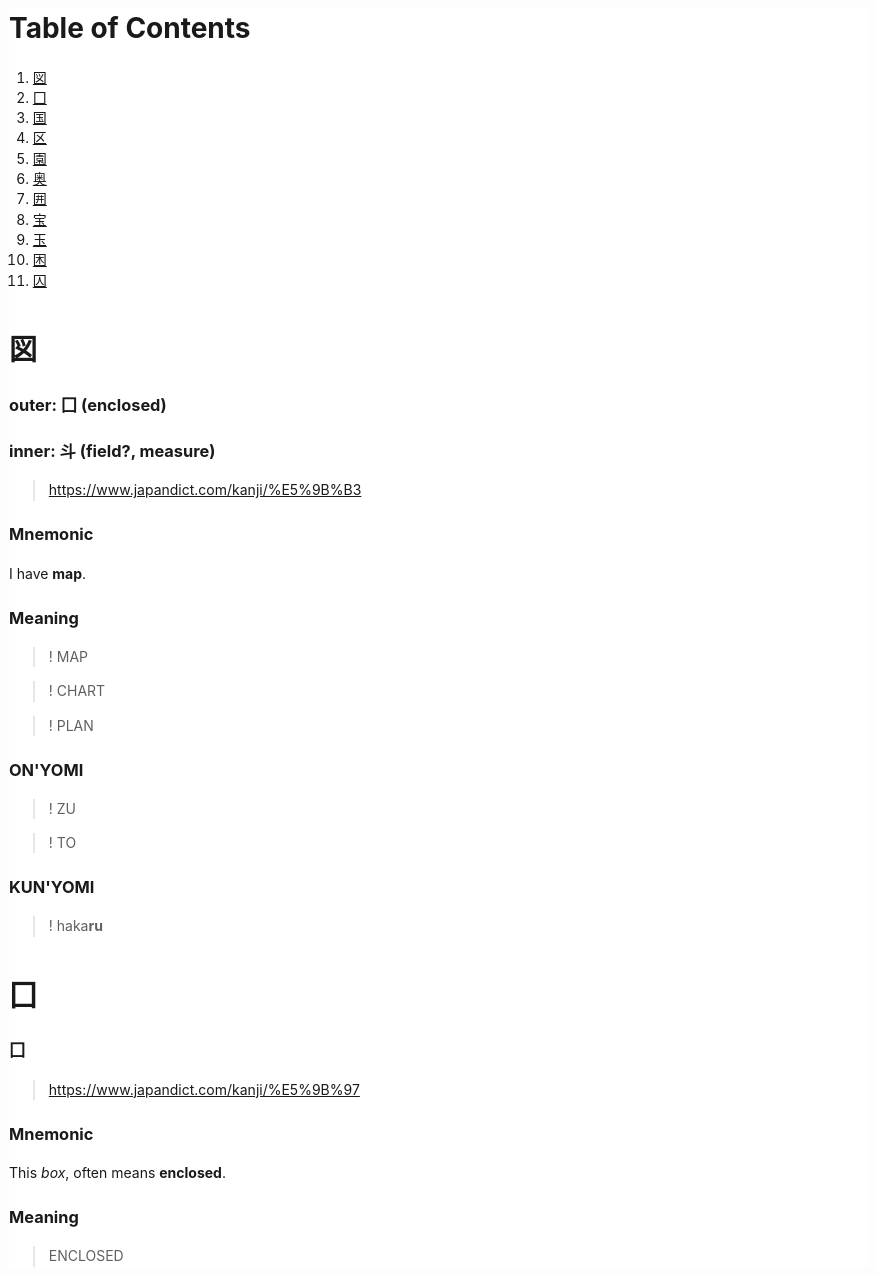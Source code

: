 # Table of Contents

1. [図](#図)
2. [囗](#囗)
3. [国](#国)
4. [区](#区)
5. [園](#園)
6. [奥](#奥)
7. [囲](#囲)
8. [宝](#宝)
9. [玉](#玉)
10. [困](#困)
11. [囚](#囚)


# 図
### outer: 囗 (enclosed)
### inner: 斗 (field?, measure)
> https://www.japandict.com/kanji/%E5%9B%B3

### Mnemonic
I have **map**.

### Meaning
>! MAP

>! CHART

>! PLAN

### ON'YOMI
>! ZU

>! TO

### KUN'YOMI
>! haka**ru**


# 囗
### 囗
>https://www.japandict.com/kanji/%E5%9B%97

### Mnemonic
This _box_, often means **enclosed**.

### Meaning
> ENCLOSED
